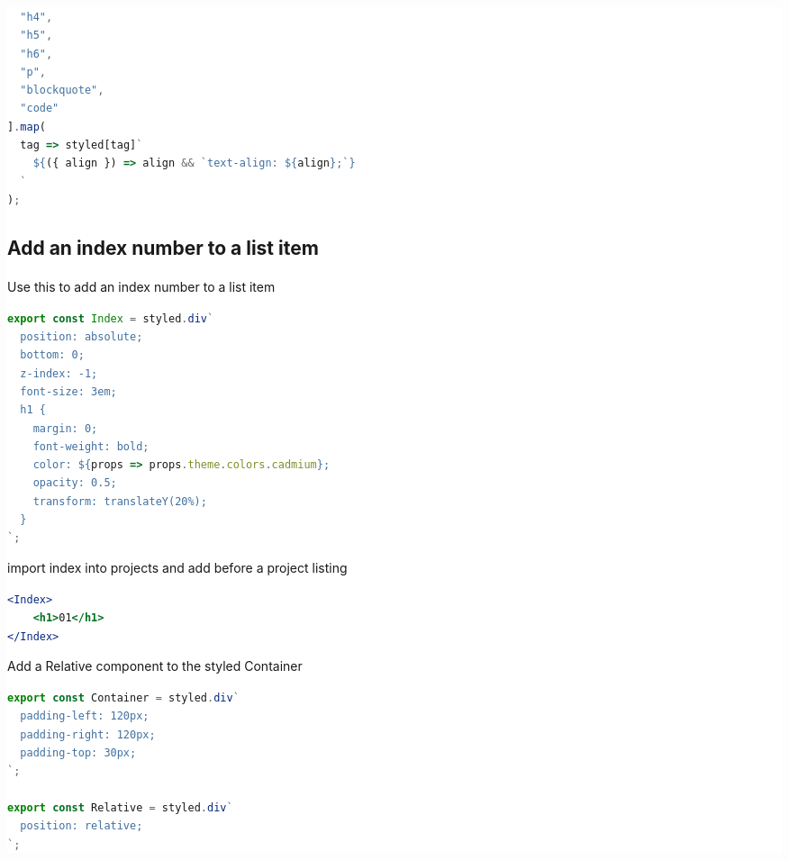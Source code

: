 ```jsx
  "h4",
  "h5",
  "h6",
  "p",
  "blockquote",
  "code"
].map(
  tag => styled[tag]`
    ${({ align }) => align && `text-align: ${align};`}
  `
);
```



## Add an index number to a list item

Use this to add an index number to a list item

```jsx
export const Index = styled.div`
  position: absolute;
  bottom: 0;
  z-index: -1;
  font-size: 3em;
  h1 {
    margin: 0;
    font-weight: bold;
    color: ${props => props.theme.colors.cadmium};
    opacity: 0.5;
    transform: translateY(20%);
  }
`;
```



import index into projects and add before a project listing

```jsx
<Index>
    <h1>01</h1>
</Index>
```



Add a Relative component to the styled Container

```jsx
export const Container = styled.div`
  padding-left: 120px;
  padding-right: 120px;
  padding-top: 30px;
`;

export const Relative = styled.div`
  position: relative;
`;
```
